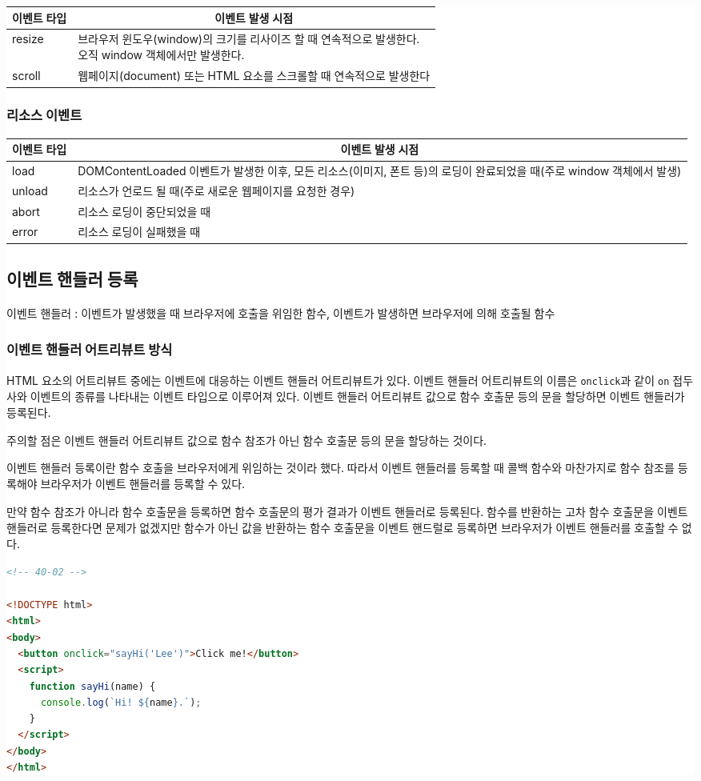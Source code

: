 | 이벤트 타입 | 이벤트 발생 시점 |
| - | - |
| resize | 브라우저 윈도우(window)의 크기를 리사이즈 할 때 연속적으로 발생한다. <br> 오직 window 객체에서만 발생한다. |
| scroll | 웹페이지(document) 또는 HTML 요소를 스크롤할 때 연속적으로 발생한다 |

### 리소스 이벤트

| 이벤트 타입 | 이벤트 발생 시점 |
| - | - |
| load | DOMContentLoaded 이벤트가 발생한 이후, 모든 리소스(이미지, 폰트 등)의 로딩이 완료되었을 때(주로 window 객체에서 발생) |
| unload | 리소스가 언로드 될 때(주로 새로운 웹페이지를 요청한 경우) |
| abort | 리소스 로딩이 중단되었을 때 |
| error | 리소스 로딩이 실패했을 때 |

## 이벤트 핸들러 등록

이벤트 핸들러 : 이벤트가 발생했을 때 브라우저에 호출을 위임한 함수, 이벤트가 발생하면 브라우저에 의해 호출될 함수

### 이벤트 핸들러 어트리뷰트 방식

HTML 요소의 어트리뷰트 중에는 이벤트에 대응하는 이벤트 핸들러 어트리뷰트가 있다. 이벤트 핸들러 어트리뷰트의 이름은 `onclick`과 같이 `on` 접두사와 이벤트의 종류를 나타내는 이벤트 타입으로 이루어져 있다. 이벤트 핸들러 어트리뷰트 값으로 함수 호출문 등의 문을 할당하면 이벤트 핸들러가 등록된다.

주의할 점은 이벤트 핸들러 어트리뷰트 값으로 함수 참조가 아닌 함수 호출문 등의 문을 할당하는 것이다.

이벤트 핸들러 등록이란 함수 호출을 브라우저에게 위임하는 것이라 했다. 따라서 이벤트 핸들러를 등록할 때 콜백 함수와 마찬가지로 함수 참조를 등록해야 브라우저가 이벤트 핸들러를 등록할 수 있다.

만약 함수 참조가 아니라 함수 호출문을 등록하면 함수 호출문의 평가 결과가 이벤트 핸들러로 등록된다. 함수를 반환하는 고차 함수 호출문을 이벤트 핸들러로 등록한다면 문제가 없겠지만 함수가 아닌 값을 반환하는 함수 호출문을 이벤트 핸드럴로 등록하면 브라우저가 이벤트 핸들러를 호출할 수 없다.

```html
<!-- 40-02 -->

<!DOCTYPE html>
<html>
<body>
  <button onclick="sayHi('Lee')">Click me!</button>
  <script>
    function sayHi(name) {
      console.log(`Hi! ${name}.`);
    }
  </script>
</body>
</html>
```
